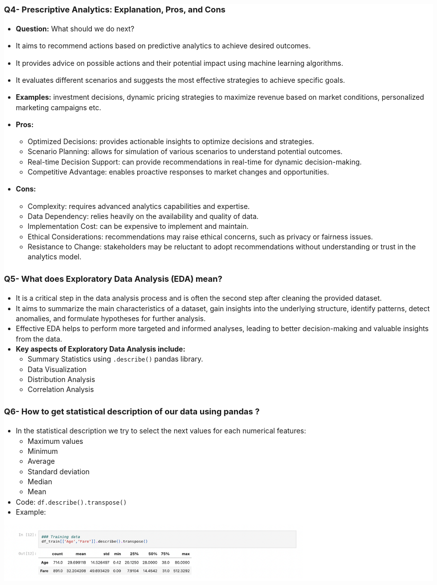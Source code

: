 ### Q4- Prescriptive Analytics: Explanation, Pros, and Cons
- **Question:** What should we do next?
- It aims to recommend actions based on predictive analytics to achieve desired outcomes.
- It provides advice on possible actions and their potential impact using machine learning algorithms.
- It evaluates different scenarios and suggests the most effective strategies to achieve specific goals.
- **Examples:** investment decisions, dynamic pricing strategies to maximize revenue based on market conditions, personalized marketing campaigns etc.
- **Pros:**
    - Optimized Decisions: provides actionable insights to optimize decisions and strategies.
    - Scenario Planning: allows for simulation of various scenarios to understand potential outcomes.
    - Real-time Decision Support: can provide recommendations in real-time for dynamic decision-making.
    - Competitive Advantage: enables proactive responses to market changes and opportunities.

- **Cons:**
    - Complexity: requires advanced analytics capabilities and expertise.
    - Data Dependency: relies heavily on the availability and quality of data.
    - Implementation Cost: can be expensive to implement and maintain.
    - Ethical Considerations: recommendations may raise ethical concerns, such as privacy or fairness issues.
    - Resistance to Change: stakeholders may be reluctant to adopt recommendations without understanding or trust in the analytics model.

### Q5- What does Exploratory Data Analysis (EDA) mean? 

- It is a critical step in the data analysis process and is often the second step after cleaning the provided dataset.
- It aims to summarize the main characteristics of a dataset, gain insights into the underlying structure, identify patterns, detect anomalies, and formulate hypotheses for further analysis.
- Effective EDA helps to perform more targeted and informed analyses, leading to better decision-making and valuable insights from the data.
- **Key aspects of Exploratory Data Analysis include:**
     - Summary Statistics using `.describe()` pandas library.
     - Data Visualization
     - Distribution Analysis
     - Correlation Analysis
 
### Q6- How to get statistical description of our data using pandas ? 

- In the statistical description we try to select the next values for each numerical features:
    - Maximum values
    - Minimum
    - Average
    - Standard deviation
    - Median
    - Mean
- Code: `df.describe().transpose()`
- Example:

<img src="images/summary_statistic.png" width="600">
